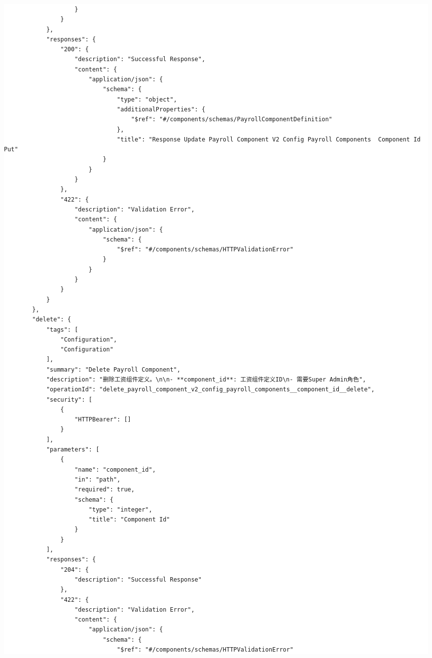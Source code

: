                         }
                    }
                },
                "responses": {
                    "200": {
                        "description": "Successful Response",
                        "content": {
                            "application/json": {
                                "schema": {
                                    "type": "object",
                                    "additionalProperties": {
                                        "$ref": "#/components/schemas/PayrollComponentDefinition"
                                    },
                                    "title": "Response Update Payroll Component V2 Config Payroll Components  Component Id  Put"
                                }
                            }
                        }
                    },
                    "422": {
                        "description": "Validation Error",
                        "content": {
                            "application/json": {
                                "schema": {
                                    "$ref": "#/components/schemas/HTTPValidationError"
                                }
                            }
                        }
                    }
                }
            },
            "delete": {
                "tags": [
                    "Configuration",
                    "Configuration"
                ],
                "summary": "Delete Payroll Component",
                "description": "删除工资组件定义。\n\n- **component_id**: 工资组件定义ID\n- 需要Super Admin角色",
                "operationId": "delete_payroll_component_v2_config_payroll_components__component_id__delete",
                "security": [
                    {
                        "HTTPBearer": []
                    }
                ],
                "parameters": [
                    {
                        "name": "component_id",
                        "in": "path",
                        "required": true,
                        "schema": {
                            "type": "integer",
                            "title": "Component Id"
                        }
                    }
                ],
                "responses": {
                    "204": {
                        "description": "Successful Response"
                    },
                    "422": {
                        "description": "Validation Error",
                        "content": {
                            "application/json": {
                                "schema": {
                                    "$ref": "#/components/schemas/HTTPValidationError"